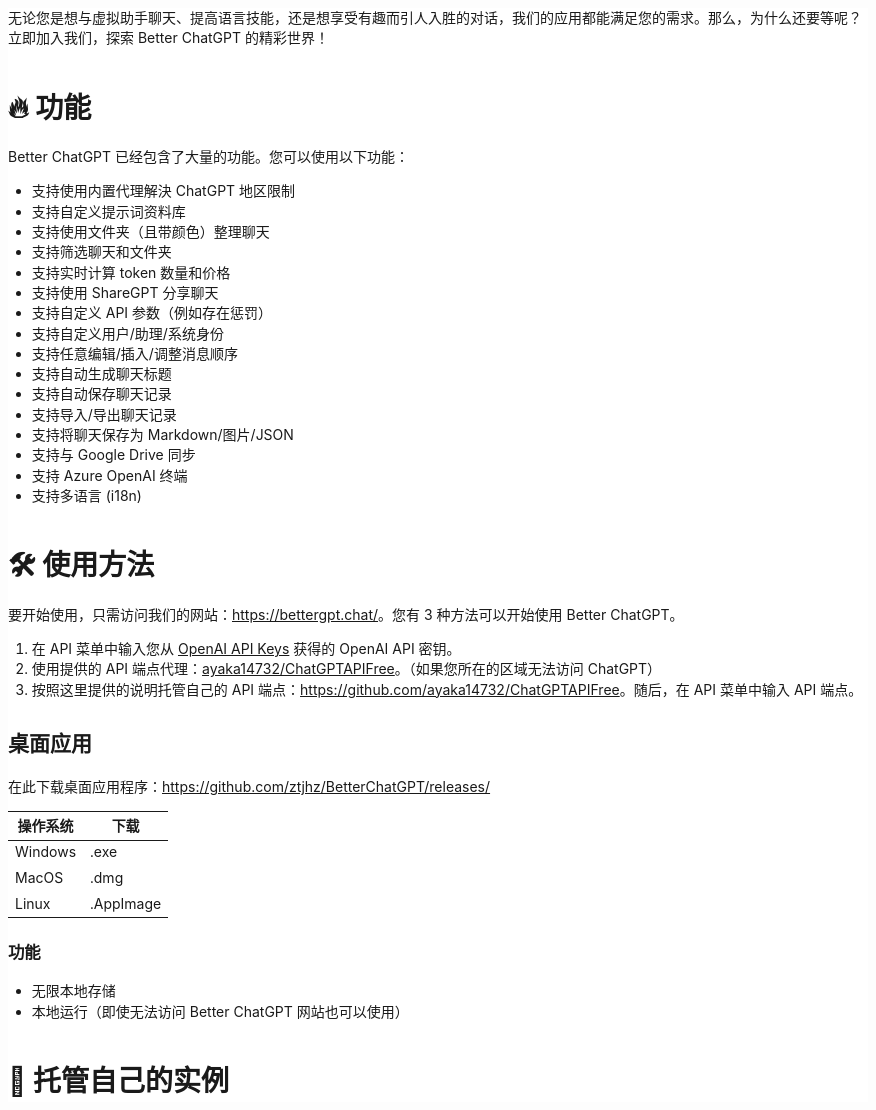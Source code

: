 无论您是想与虚拟助手聊天、提高语言技能，还是想享受有趣而引人入胜的对话，我们的应用都能满足您的需求。那么，为什么还要等呢？立即加入我们，探索 Better ChatGPT 的精彩世界！

# 🔥 功能

Better ChatGPT 已经包含了大量的功能。您可以使用以下功能：

- 支持使用内置代理解決 ChatGPT 地区限制
- 支持自定义提示词资料库
- 支持使用文件夹（且带颜色）整理聊天
- 支持筛选聊天和文件夹
- 支持实时计算 token 数量和价格
- 支持使用 ShareGPT 分享聊天
- 支持自定义 API 参数（例如存在惩罚）
- 支持自定义用户/助理/系统身份
- 支持任意编辑/插入/调整消息顺序
- 支持自动生成聊天标题
- 支持自动保存聊天记录
- 支持导入/导出聊天记录
- 支持将聊天保存为 Markdown/图片/JSON
- 支持与 Google Drive 同步
- 支持 Azure OpenAI 终端
- 支持多语言 (i18n)

# 🛠️ 使用方法

要开始使用，只需访问我们的网站：<https://bettergpt.chat/>。您有 3 种方法可以开始使用 Better ChatGPT。

1. 在 API 菜单中输入您从 [OpenAI API Keys](https://platform.openai.com/account/api-keys) 获得的 OpenAI API 密钥。
2. 使用提供的 API 端点代理：[ayaka14732/ChatGPTAPIFree](https://github.com/ayaka14732/ChatGPTAPIFree)。（如果您所在的区域无法访问 ChatGPT）
3. 按照这里提供的说明托管自己的 API 端点：<https://github.com/ayaka14732/ChatGPTAPIFree>。随后，在 API 菜单中输入 API 端点。

## 桌面应用

在此下载桌面应用程序：<https://github.com/ztjhz/BetterChatGPT/releases/>

| 操作系统 | 下载      |
| -------- | --------- |
| Windows  | .exe      |
| MacOS    | .dmg      |
| Linux    | .AppImage |

### 功能

- 无限本地存储
- 本地运行（即使无法访问 Better ChatGPT 网站也可以使用）

# 🛫 托管自己的实例
